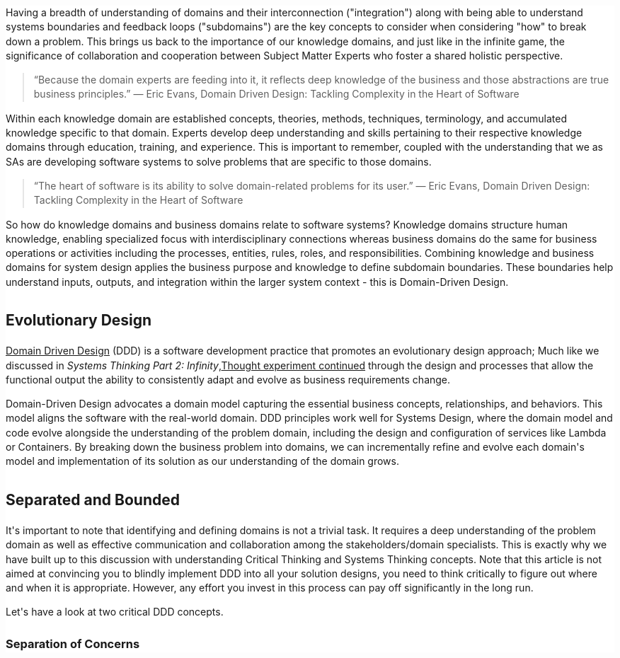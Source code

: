 Having a breadth of understanding of domains and their interconnection ("integration") along with being able to understand systems boundaries and feedback loops ("subdomains") are the key concepts to consider when considering "how" to break down a problem. This brings us back to the importance of our knowledge domains, and just like in the infinite game, the significance of collaboration and cooperation between Subject Matter Experts who foster a shared holistic perspective.

>“Because the domain experts are feeding into it, it reflects deep knowledge of the business and those abstractions are true business principles.” ― Eric Evans, Domain Driven Design: Tackling Complexity in the Heart of Software 

Within each knowledge domain are established concepts, theories, methods, techniques, terminology, and accumulated knowledge specific to that domain. Experts develop deep understanding and skills pertaining to their respective knowledge domains through education, training, and experience. This is important to remember, coupled with the understanding that we as SAs are developing software systems to solve problems that are specific to those domains.

>“The heart of software is its ability to solve domain-related problems for its user.” ― Eric Evans, Domain Driven Design: Tackling Complexity in the Heart of Software

So how do knowledge domains and business domains relate to software systems? Knowledge domains structure human knowledge, enabling specialized focus with interdisciplinary connections whereas business domains do the same for business operations or activities including the processes, entities, rules, roles, and responsibilities. Combining knowledge and business domains for system design applies the business purpose and knowledge to define subdomain boundaries. These boundaries help understand inputs, outputs, and integration within the larger system context - this is Domain-Driven Design.

## Evolutionary Design 

[Domain Driven Design](https://martinfowler.com/bliki/DomainDrivenDesign.html) (DDD) is a software development practice that promotes an evolutionary design approach; Much like we discussed in _Systems Thinking Part 2: Infinity_,[Thought experiment continued](/blog/systemsthinking2/#thought-experiment-continued) through the design and processes that allow the functional output the ability to consistently adapt and evolve as business requirements change. 

Domain-Driven Design advocates a domain model capturing the essential business concepts, relationships, and behaviors. This model aligns the software with the real-world domain. DDD principles work well for Systems Design, where the domain model and code evolve alongside the understanding of the problem domain, including the design and configuration of services like Lambda or Containers. By breaking down the business problem into domains, we can incrementally refine and evolve each domain's model and implementation of its solution as our understanding of the domain grows.

## Separated and Bounded 

It's important to note that identifying and defining domains is not a trivial task. It requires a deep understanding of the problem domain as well as effective communication and collaboration among the stakeholders/domain specialists. This is exactly why we have built up to this discussion with understanding Critical Thinking and Systems Thinking concepts. Note that this article is not aimed at convincing you to blindly implement DDD into all your solution designs, you need to think critically to figure out where and when it is appropriate. However, any effort you invest in this process can pay off significantly in the long run.

Let's have a look at two critical DDD concepts.

### Separation of Concerns 
